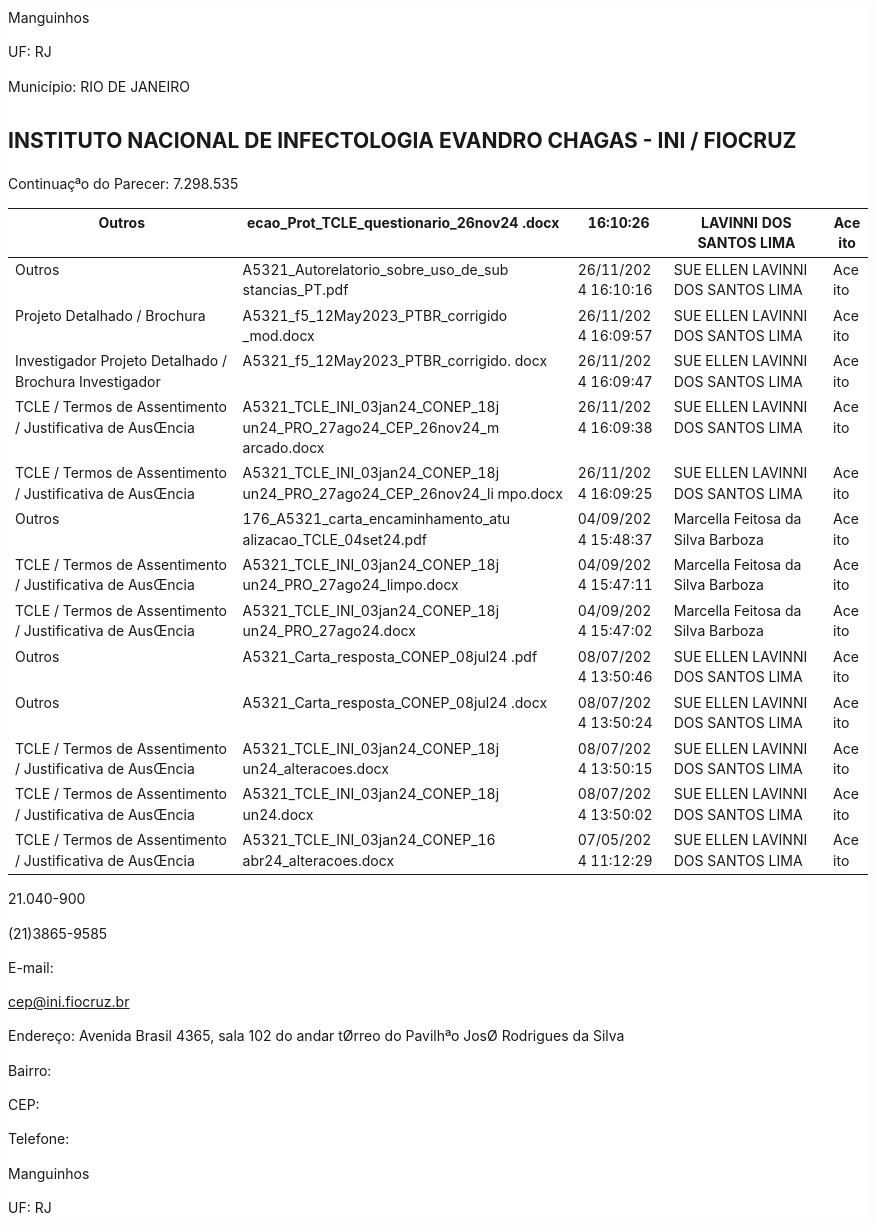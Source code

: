 Manguinhos

UF: RJ

Município: RIO DE JANEIRO

## INSTITUTO NACIONAL DE INFECTOLOGIA EVANDRO CHAGAS - INI / FIOCRUZ



Continuaçªo do Parecer: 7.298.535

| Outros                                                    | ecao_Prot_TCLE_questionario_26nov24 .docx                                   | 16:10:26            | LAVINNI DOS SANTOS LIMA           | Aceito   |
|-----------------------------------------------------------|-----------------------------------------------------------------------------|---------------------|-----------------------------------|----------|
| Outros                                                    | A5321_Autorelatorio_sobre_uso_de_sub stancias_PT.pdf                        | 26/11/2024 16:10:16 | SUE ELLEN LAVINNI DOS SANTOS LIMA | Aceito   |
| Projeto Detalhado / Brochura                              | A5321_f5_12May2023_PTBR_corrigido _mod.docx                                 | 26/11/2024 16:09:57 | SUE ELLEN LAVINNI DOS SANTOS LIMA | Aceito   |
| Investigador Projeto Detalhado / Brochura Investigador    | A5321_f5_12May2023_PTBR_corrigido. docx                                     | 26/11/2024 16:09:47 | SUE ELLEN LAVINNI DOS SANTOS LIMA | Aceito   |
| TCLE / Termos de Assentimento / Justificativa de AusŒncia | A5321_TCLE_INI_03jan24_CONEP_18j un24_PRO_27ago24_CEP_26nov24_m arcado.docx | 26/11/2024 16:09:38 | SUE ELLEN LAVINNI DOS SANTOS LIMA | Aceito   |
| TCLE / Termos de Assentimento / Justificativa de AusŒncia | A5321_TCLE_INI_03jan24_CONEP_18j un24_PRO_27ago24_CEP_26nov24_li mpo.docx   | 26/11/2024 16:09:25 | SUE ELLEN LAVINNI DOS SANTOS LIMA | Aceito   |
| Outros                                                    | 176_A5321_carta_encaminhamento_atu alizacao_TCLE_04set24.pdf                | 04/09/2024 15:48:37 | Marcella Feitosa da Silva Barboza | Aceito   |
| TCLE / Termos de Assentimento / Justificativa de AusŒncia | A5321_TCLE_INI_03jan24_CONEP_18j un24_PRO_27ago24_limpo.docx                | 04/09/2024 15:47:11 | Marcella Feitosa da Silva Barboza | Aceito   |
| TCLE / Termos de Assentimento / Justificativa de AusŒncia | A5321_TCLE_INI_03jan24_CONEP_18j un24_PRO_27ago24.docx                      | 04/09/2024 15:47:02 | Marcella Feitosa da Silva Barboza | Aceito   |
| Outros                                                    | A5321_Carta_resposta_CONEP_08jul24 .pdf                                     | 08/07/2024 13:50:46 | SUE ELLEN LAVINNI DOS SANTOS LIMA | Aceito   |
| Outros                                                    | A5321_Carta_resposta_CONEP_08jul24 .docx                                    | 08/07/2024 13:50:24 | SUE ELLEN LAVINNI DOS SANTOS LIMA | Aceito   |
| TCLE / Termos de Assentimento / Justificativa de AusŒncia | A5321_TCLE_INI_03jan24_CONEP_18j un24_alteracoes.docx                       | 08/07/2024 13:50:15 | SUE ELLEN LAVINNI DOS SANTOS LIMA | Aceito   |
| TCLE / Termos de Assentimento / Justificativa de AusŒncia | A5321_TCLE_INI_03jan24_CONEP_18j un24.docx                                  | 08/07/2024 13:50:02 | SUE ELLEN LAVINNI DOS SANTOS LIMA | Aceito   |
| TCLE / Termos de Assentimento / Justificativa de AusŒncia | A5321_TCLE_INI_03jan24_CONEP_16 abr24_alteracoes.docx                       | 07/05/2024 11:12:29 | SUE ELLEN LAVINNI DOS SANTOS LIMA | Aceito   |

21.040-900

(21)3865-9585

E-mail:

cep@ini.fiocruz.br

Endereço: Avenida Brasil 4365, sala 102 do andar tØrreo do Pavilhªo JosØ Rodrigues da Silva

Bairro:

CEP:

Telefone:

Manguinhos

UF: RJ
